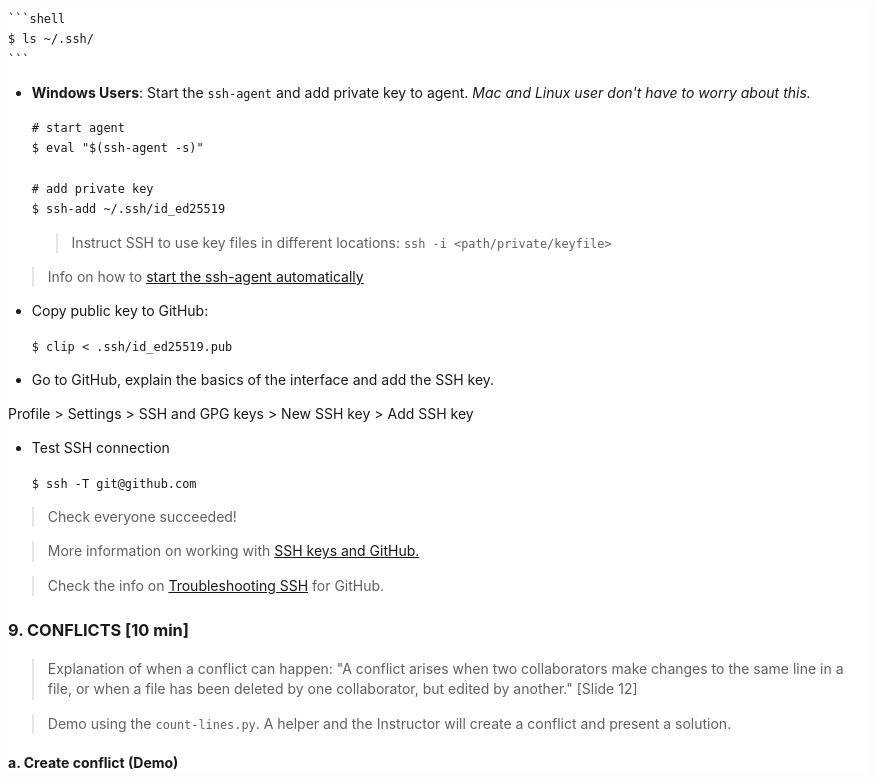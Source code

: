     ```shell
    $ ls ~/.ssh/
    ```

* **Windows Users**: Start the `ssh-agent` and add private key to agent. *Mac and Linux user don't have to worry about this.*

    ```shell
    # start agent
    $ eval "$(ssh-agent -s)"
    
    # add private key
    $ ssh-add ~/.ssh/id_ed25519
    ```
    > Instruct SSH to use key files in different locations: `ssh -i <path/private/keyfile>`

> Info on how to [start the ssh-agent automatically](https://docs.github.com/en/authentication/connecting-to-github-with-ssh/working-with-ssh-key-passphrases#auto-launching-ssh-agent-on-git-for-windows)

* Copy public key to GitHub:

    ```shell
    $ clip < .ssh/id_ed25519.pub
    ```

* Go to GitHub, explain the basics of the interface and add the SSH key.

Profile > Settings > SSH and GPG keys > New SSH key > Add SSH key

* Test SSH connection

    ```shell
    $ ssh -T git@github.com
    ```
> Check everyone succeeded!

> More information on working with [SSH keys and GitHub.](https://docs.github.com/en/authentication/connecting-to-github-with-ssh)

> Check the info on [Troubleshooting SSH](https://docs.github.com/en/authentication/troubleshooting-ssh) for GitHub.

### 9. CONFLICTS [10 min]

> Explanation of when a conflict can happen: "A conflict arises when two collaborators make changes to the same line in a file, or when a file has been deleted by one collaborator, but edited by  another." [Slide 12]

> Demo using the `count-lines.py`. A helper and the Instructor will create a conflict and present a solution.

#### a. Create conflict (Demo)
